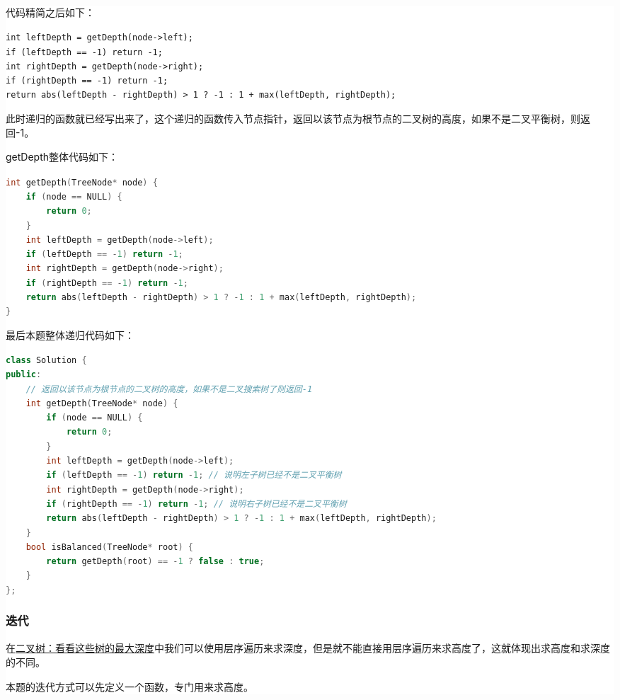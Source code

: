 代码精简之后如下：

```
int leftDepth = getDepth(node->left);
if (leftDepth == -1) return -1;
int rightDepth = getDepth(node->right);
if (rightDepth == -1) return -1;
return abs(leftDepth - rightDepth) > 1 ? -1 : 1 + max(leftDepth, rightDepth);
```

此时递归的函数就已经写出来了，这个递归的函数传入节点指针，返回以该节点为根节点的二叉树的高度，如果不是二叉平衡树，则返回-1。

getDepth整体代码如下：

```C++
int getDepth(TreeNode* node) {
    if (node == NULL) {
        return 0;
    }
    int leftDepth = getDepth(node->left);
    if (leftDepth == -1) return -1;
    int rightDepth = getDepth(node->right);
    if (rightDepth == -1) return -1;
    return abs(leftDepth - rightDepth) > 1 ? -1 : 1 + max(leftDepth, rightDepth);
}
```

最后本题整体递归代码如下：

```C++
class Solution {
public:
    // 返回以该节点为根节点的二叉树的高度，如果不是二叉搜索树了则返回-1
    int getDepth(TreeNode* node) {
        if (node == NULL) {
            return 0;
        }
        int leftDepth = getDepth(node->left);
        if (leftDepth == -1) return -1; // 说明左子树已经不是二叉平衡树
        int rightDepth = getDepth(node->right);
        if (rightDepth == -1) return -1; // 说明右子树已经不是二叉平衡树
        return abs(leftDepth - rightDepth) > 1 ? -1 : 1 + max(leftDepth, rightDepth);
    }
    bool isBalanced(TreeNode* root) {
        return getDepth(root) == -1 ? false : true;
    }
};
```

### 迭代

在[二叉树：看看这些树的最大深度](https://mp.weixin.qq.com/s/guKwV-gSNbA1CcbvkMtHBg)中我们可以使用层序遍历来求深度，但是就不能直接用层序遍历来求高度了，这就体现出求高度和求深度的不同。

本题的迭代方式可以先定义一个函数，专门用来求高度。
